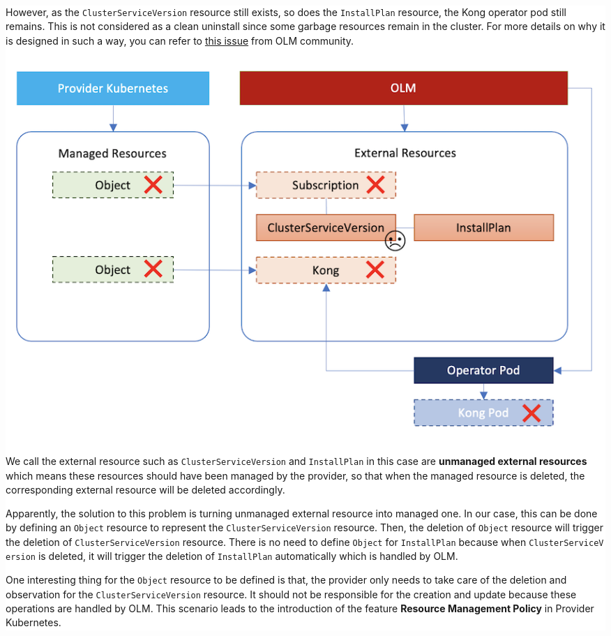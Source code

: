 However, as the `ClusterServiceVersion` resource still exists, so does the `InstallPlan` resource, the Kong operator pod still remains. This is not considered as a clean uninstall since some garbage resources remain in the cluster. For more details on why it is designed in such a way, you can refer to [this issue](https://github.com/operator-framework/operator-lifecycle-manager/issues/1168) from OLM community.

![](images/unmanaged-resource.png)

We call the external resource such as `ClusterServiceVersion` and `InstallPlan` in this case are **unmanaged external resources** which means these resources should have been managed by the provider, so that when the managed resource is deleted, the corresponding external resource will be deleted accordingly.

Apparently, the solution to this problem is turning unmanaged external resource into managed one. In our case, this can be done by defining an `Object` resource to represent the `ClusterServiceVersion` resource. Then, the deletion of `Object` resource will trigger the deletion of `ClusterServiceVersion` resource. There is no need to define `Object` for `InstallPlan` because when `ClusterServiceVersion` is deleted, it will trigger the deletion of `InstallPlan` automatically which is handled by OLM.

One interesting thing for the `Object` resource to be defined is that, the provider only needs to take care of the deletion and observation for the `ClusterServiceVersion` resource. It should not be responsible for the creation and update because these operations are handled by OLM. This scenario leads to the introduction of the feature **Resource Management Policy** in Provider Kubernetes.
